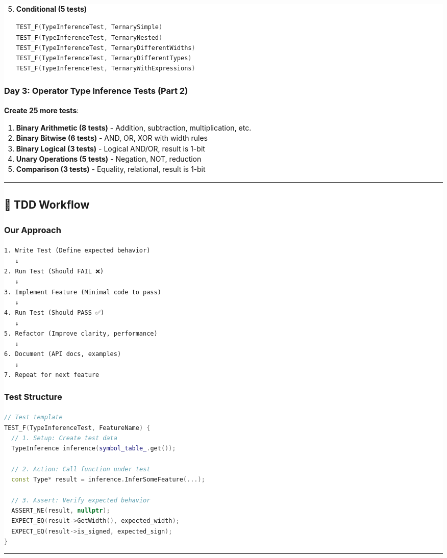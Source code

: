 5. **Conditional (5 tests)**
   ```cpp
   TEST_F(TypeInferenceTest, TernarySimple)
   TEST_F(TypeInferenceTest, TernaryNested)
   TEST_F(TypeInferenceTest, TernaryDifferentWidths)
   TEST_F(TypeInferenceTest, TernaryDifferentTypes)
   TEST_F(TypeInferenceTest, TernaryWithExpressions)
   ```

### Day 3: Operator Type Inference Tests (Part 2)

**Create 25 more tests**:

1. **Binary Arithmetic (8 tests)** - Addition, subtraction, multiplication, etc.
2. **Binary Bitwise (6 tests)** - AND, OR, XOR with width rules
3. **Binary Logical (3 tests)** - Logical AND/OR, result is 1-bit
4. **Unary Operations (5 tests)** - Negation, NOT, reduction
5. **Comparison (3 tests)** - Equality, relational, result is 1-bit

---

## 📝 TDD Workflow

### Our Approach
```
1. Write Test (Define expected behavior)
   ↓
2. Run Test (Should FAIL ❌)
   ↓
3. Implement Feature (Minimal code to pass)
   ↓
4. Run Test (Should PASS ✅)
   ↓
5. Refactor (Improve clarity, performance)
   ↓
6. Document (API docs, examples)
   ↓
7. Repeat for next feature
```

### Test Structure
```cpp
// Test template
TEST_F(TypeInferenceTest, FeatureName) {
  // 1. Setup: Create test data
  TypeInference inference(symbol_table_.get());
  
  // 2. Action: Call function under test
  const Type* result = inference.InferSomeFeature(...);
  
  // 3. Assert: Verify expected behavior
  ASSERT_NE(result, nullptr);
  EXPECT_EQ(result->GetWidth(), expected_width);
  EXPECT_EQ(result->is_signed, expected_sign);
}
```

---